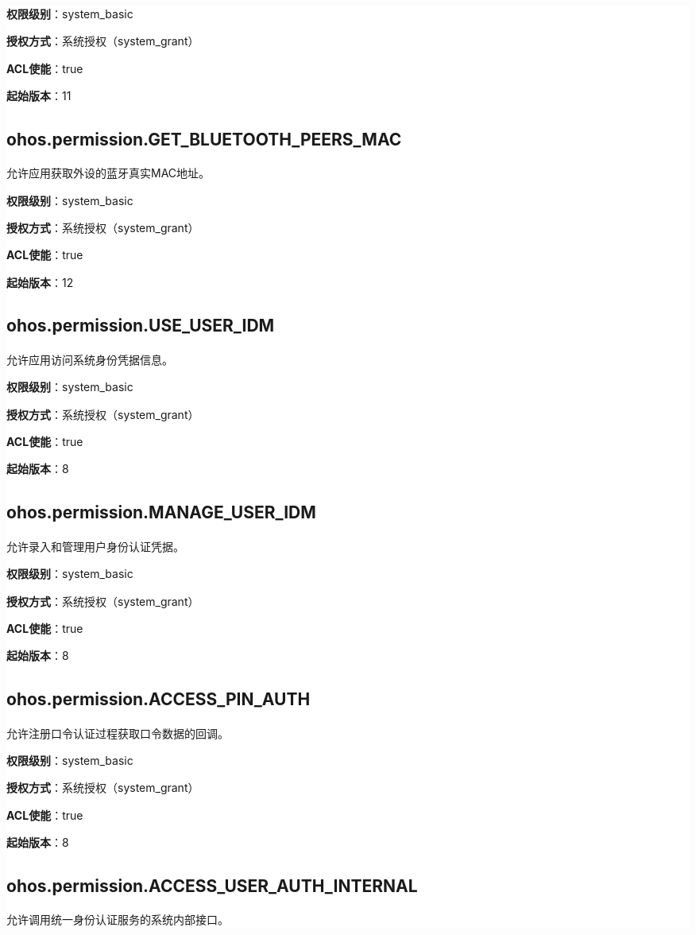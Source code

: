 **权限级别**：system_basic

**授权方式**：系统授权（system_grant）

**ACL使能**：true

**起始版本**：11

## ohos.permission.GET_BLUETOOTH_PEERS_MAC

允许应用获取外设的蓝牙真实MAC地址。

**权限级别**：system_basic

**授权方式**：系统授权（system_grant）

**ACL使能**：true

**起始版本**：12

## ohos.permission.USE_USER_IDM

允许应用访问系统身份凭据信息。

**权限级别**：system_basic

**授权方式**：系统授权（system_grant）

**ACL使能**：true

**起始版本**：8

## ohos.permission.MANAGE_USER_IDM

允许录入和管理用户身份认证凭据。

**权限级别**：system_basic

**授权方式**：系统授权（system_grant）

**ACL使能**：true

**起始版本**：8

## ohos.permission.ACCESS_PIN_AUTH

允许注册口令认证过程获取口令数据的回调。

**权限级别**：system_basic

**授权方式**：系统授权（system_grant）

**ACL使能**：true

**起始版本**：8

## ohos.permission.ACCESS_USER_AUTH_INTERNAL

允许调用统一身份认证服务的系统内部接口。
